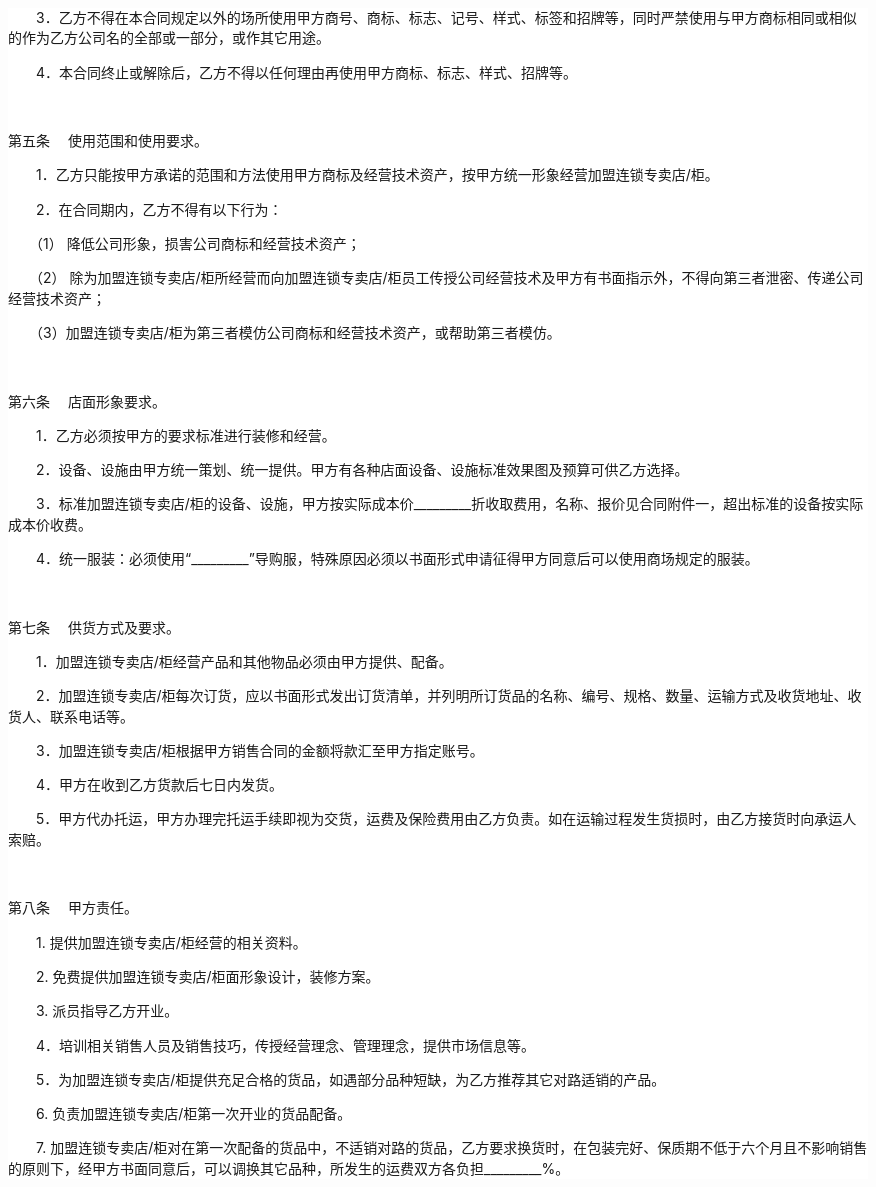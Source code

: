 　　3．乙方不得在本合同规定以外的场所使用甲方商号、商标、标志、记号、样式、标签和招牌等，同时严禁使用与甲方商标相同或相似的作为乙方公司名的全部或一部分，或作其它用途。

　　4．本合同终止或解除后，乙方不得以任何理由再使用甲方商标、标志、样式、招牌等。

　　

第五条
　使用范围和使用要求。　　

　　1．乙方只能按甲方承诺的范围和方法使用甲方商标及经营技术资产，按甲方统一形象经营加盟连锁专卖店/柜。

　　2．在合同期内，乙方不得有以下行为：

　　（1） 降低公司形象，损害公司商标和经营技术资产；

　　（2） 除为加盟连锁专卖店/柜所经营而向加盟连锁专卖店/柜员工传授公司经营技术及甲方有书面指示外，不得向第三者泄密、传递公司经营技术资产；

　　（3）加盟连锁专卖店/柜为第三者模仿公司商标和经营技术资产，或帮助第三者模仿。 

　　

第六条
　店面形象要求。　　

　　1．乙方必须按甲方的要求标准进行装修和经营。

　　2．设备、设施由甲方统一策划、统一提供。甲方有各种店面设备、设施标准效果图及预算可供乙方选择。

　　3．标准加盟连锁专卖店/柜的设备、设施，甲方按实际成本价_________折收取费用，名称、报价见合同附件一，超出标准的设备按实际成本价收费。

　　4．统一服装：必须使用“_________”导购服，特殊原因必须以书面形式申请征得甲方同意后可以使用商场规定的服装。

　　

第七条
　供货方式及要求。　　

　　1．加盟连锁专卖店/柜经营产品和其他物品必须由甲方提供、配备。

　　2．加盟连锁专卖店/柜每次订货，应以书面形式发出订货清单，并列明所订货品的名称、编号、规格、数量、运输方式及收货地址、收货人、联系电话等。

　　3．加盟连锁专卖店/柜根据甲方销售合同的金额将款汇至甲方指定账号。

　　4．甲方在收到乙方货款后七日内发货。

　　5．甲方代办托运，甲方办理完托运手续即视为交货，运费及保险费用由乙方负责。如在运输过程发生货损时，由乙方接货时向承运人索赔。 

　　

第八条
　甲方责任。　　

　　1. 提供加盟连锁专卖店/柜经营的相关资料。

　　2. 免费提供加盟连锁专卖店/柜面形象设计，装修方案。

　　3. 派员指导乙方开业。

　　4．培训相关销售人员及销售技巧，传授经营理念、管理理念，提供市场信息等。

　　5．为加盟连锁专卖店/柜提供充足合格的货品，如遇部分品种短缺，为乙方推荐其它对路适销的产品。

　　6. 负责加盟连锁专卖店/柜第一次开业的货品配备。

　　7. 加盟连锁专卖店/柜对在第一次配备的货品中，不适销对路的货品，乙方要求换货时，在包装完好、保质期不低于六个月且不影响销售的原则下，经甲方书面同意后，可以调换其它品种，所发生的运费双方各负担_________%。
